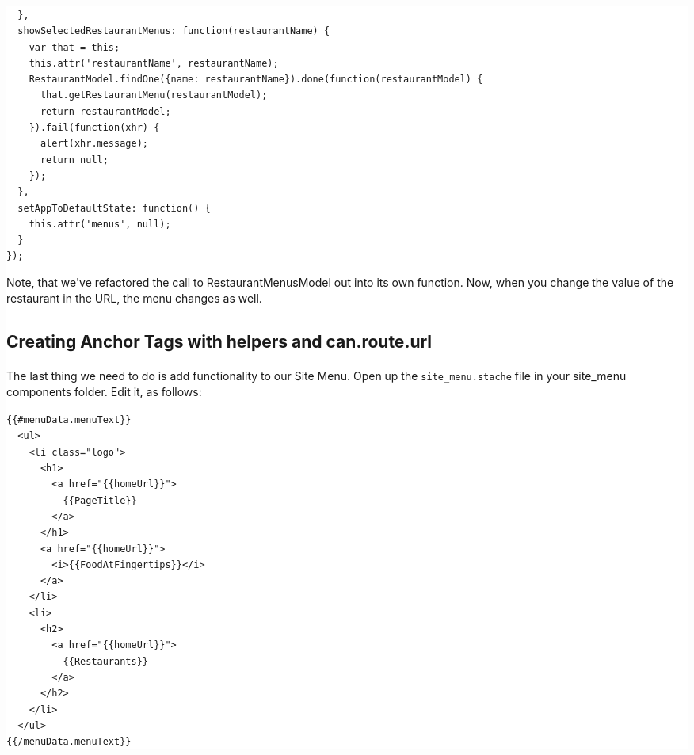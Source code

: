 ```
  },
  showSelectedRestaurantMenus: function(restaurantName) {
    var that = this;
    this.attr('restaurantName', restaurantName);
    RestaurantModel.findOne({name: restaurantName}).done(function(restaurantModel) {
      that.getRestaurantMenu(restaurantModel);
      return restaurantModel;
    }).fail(function(xhr) {
      alert(xhr.message);
      return null;
    });
  },
  setAppToDefaultState: function() {
    this.attr('menus', null);
  }
});
```

Note, that we've refactored the call to RestaurantMenusModel out into its own
function. Now, when you change the value of the restaurant in the URL, the
menu changes as well.

## Creating Anchor Tags with helpers and can.route.url
The last thing we need to do is
add functionality to our Site Menu. Open up the `site_menu.stache` file in
your site_menu components folder. Edit it, as follows:

```
{{#menuData.menuText}}
  <ul>
    <li class="logo">
      <h1>
        <a href="{{homeUrl}}">
          {{PageTitle}}
        </a>
      </h1>
      <a href="{{homeUrl}}">
        <i>{{FoodAtFingertips}}</i>
      </a>
    </li>
    <li>
      <h2>
        <a href="{{homeUrl}}">
          {{Restaurants}}
        </a>
      </h2>
    </li>
  </ul>
{{/menuData.menuText}}

```

